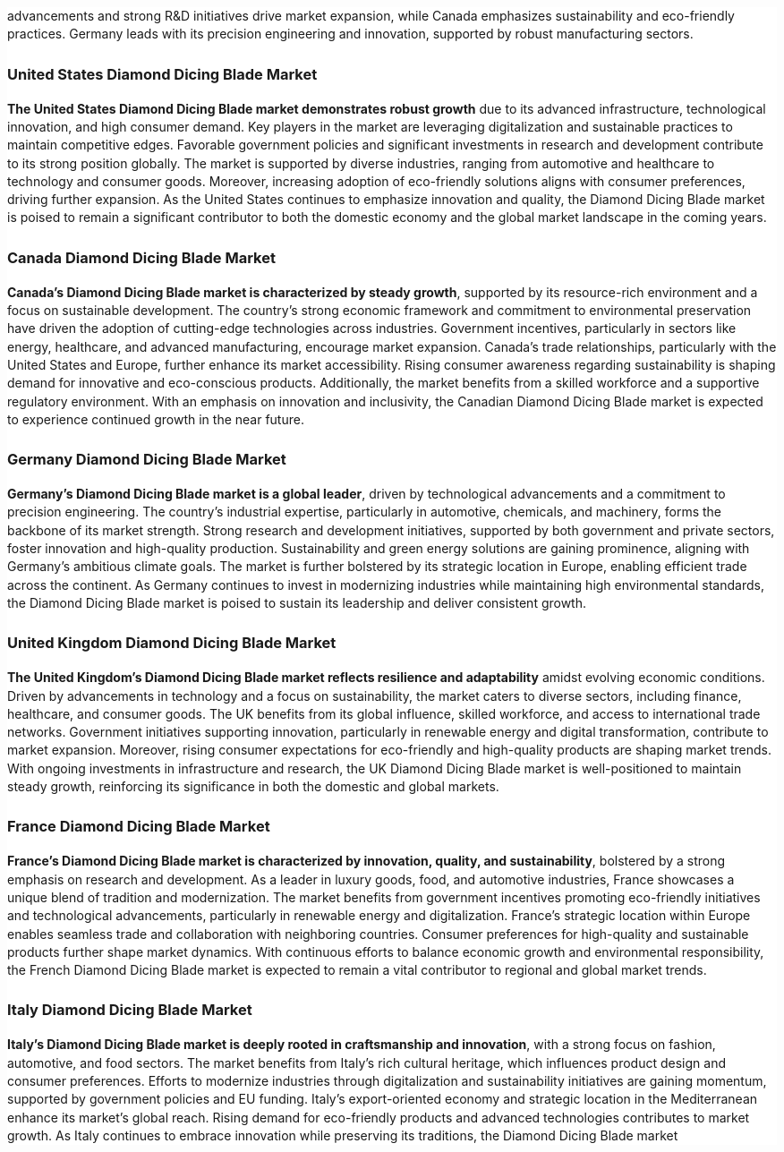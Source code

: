 advancements and strong R&amp;D initiatives drive market expansion, while Canada emphasizes sustainability and eco-friendly practices. Germany leads with its precision engineering and innovation, supported by robust manufacturing sectors.</span></em></p></blockquote><h3><strong>United States Diamond Dicing Blade Market</strong></h3><p><strong>The United States Diamond Dicing Blade market demonstrates robust growth</strong> due to its advanced infrastructure, technological innovation, and high consumer demand. Key players in the market are leveraging digitalization and sustainable practices to maintain competitive edges. Favorable government policies and significant investments in research and development contribute to its strong position globally. The market is supported by diverse industries, ranging from automotive and healthcare to technology and consumer goods. Moreover, increasing adoption of eco-friendly solutions aligns with consumer preferences, driving further expansion. As the United States continues to emphasize innovation and quality, the Diamond Dicing Blade market is poised to remain a significant contributor to both the domestic economy and the global market landscape in the coming years.</p><h3><strong>Canada Diamond Dicing Blade Market</strong></h3><p><strong>Canada&rsquo;s Diamond Dicing Blade market is characterized by steady growth</strong>, supported by its resource-rich environment and a focus on sustainable development. The country&rsquo;s strong economic framework and commitment to environmental preservation have driven the adoption of cutting-edge technologies across industries. Government incentives, particularly in sectors like energy, healthcare, and advanced manufacturing, encourage market expansion. Canada&rsquo;s trade relationships, particularly with the United States and Europe, further enhance its market accessibility. Rising consumer awareness regarding sustainability is shaping demand for innovative and eco-conscious products. Additionally, the market benefits from a skilled workforce and a supportive regulatory environment. With an emphasis on innovation and inclusivity, the Canadian Diamond Dicing Blade market is expected to experience continued growth in the near future.</p><h3><strong>Germany Diamond Dicing Blade Market</strong></h3><p><strong>Germany&rsquo;s Diamond Dicing Blade market is a global leader</strong>, driven by technological advancements and a commitment to precision engineering. The country&rsquo;s industrial expertise, particularly in automotive, chemicals, and machinery, forms the backbone of its market strength. Strong research and development initiatives, supported by both government and private sectors, foster innovation and high-quality production. Sustainability and green energy solutions are gaining prominence, aligning with Germany&rsquo;s ambitious climate goals. The market is further bolstered by its strategic location in Europe, enabling efficient trade across the continent. As Germany continues to invest in modernizing industries while maintaining high environmental standards, the Diamond Dicing Blade market is poised to sustain its leadership and deliver consistent growth.</p><h3><strong>United Kingdom Diamond Dicing Blade Market</strong></h3><p><strong>The United Kingdom&rsquo;s Diamond Dicing Blade market reflects resilience and adaptability</strong> amidst evolving economic conditions. Driven by advancements in technology and a focus on sustainability, the market caters to diverse sectors, including finance, healthcare, and consumer goods. The UK benefits from its global influence, skilled workforce, and access to international trade networks. Government initiatives supporting innovation, particularly in renewable energy and digital transformation, contribute to market expansion. Moreover, rising consumer expectations for eco-friendly and high-quality products are shaping market trends. With ongoing investments in infrastructure and research, the UK Diamond Dicing Blade market is well-positioned to maintain steady growth, reinforcing its significance in both the domestic and global markets.</p><h3><strong>France Diamond Dicing Blade Market</strong></h3><p><strong>France&rsquo;s Diamond Dicing Blade market is characterized by innovation, quality, and sustainability</strong>, bolstered by a strong emphasis on research and development. As a leader in luxury goods, food, and automotive industries, France showcases a unique blend of tradition and modernization. The market benefits from government incentives promoting eco-friendly initiatives and technological advancements, particularly in renewable energy and digitalization. France&rsquo;s strategic location within Europe enables seamless trade and collaboration with neighboring countries. Consumer preferences for high-quality and sustainable products further shape market dynamics. With continuous efforts to balance economic growth and environmental responsibility, the French Diamond Dicing Blade market is expected to remain a vital contributor to regional and global market trends.</p><h3><strong>Italy Diamond Dicing Blade Market</strong></h3><p><strong>Italy&rsquo;s Diamond Dicing Blade market is deeply rooted in craftsmanship and innovation</strong>, with a strong focus on fashion, automotive, and food sectors. The market benefits from Italy&rsquo;s rich cultural heritage, which influences product design and consumer preferences. Efforts to modernize industries through digitalization and sustainability initiatives are gaining momentum, supported by government policies and EU funding. Italy&rsquo;s export-oriented economy and strategic location in the Mediterranean enhance its market&rsquo;s global reach. Rising demand for eco-friendly products and advanced technologies contributes to market growth. As Italy continues to embrace innovation while preserving its traditions, the Diamond Dicing Blade market